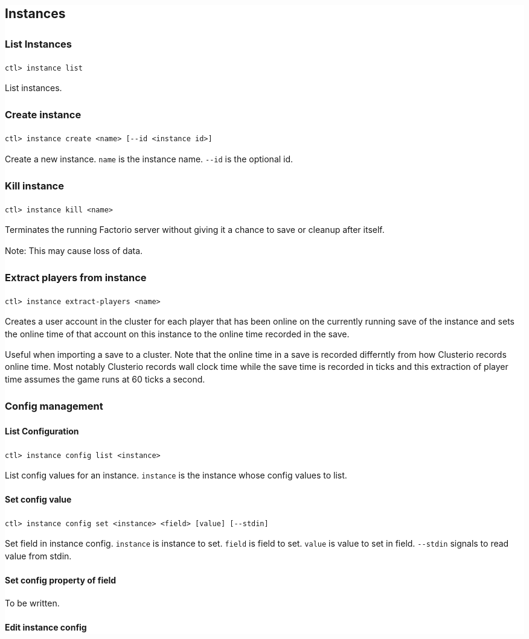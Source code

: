 ## Instances

### List Instances

    ctl> instance list

List instances.

### Create instance

    ctl> instance create <name> [--id <instance id>]

Create a new instance. `name` is the instance name. `--id` is the optional id.

### Kill instance

    ctl> instance kill <name>

Terminates the running Factorio server without giving it a chance to save or cleanup after itself.

Note: This may cause loss of data.

### Extract players from instance

    ctl> instance extract-players <name>

Creates a user account in the cluster for each player that has been online on the currently running save of the instance and sets the online time of that account on this instance to the online time recorded in the save.

Useful when importing a save to a cluster.
Note that the online time in a save is recorded differntly from how Clusterio records online time.
Most notably Clusterio records wall clock time while the save time is recorded in ticks and this extraction of player time assumes the game runs at 60 ticks a second.


### Config management

#### List Configuration

    ctl> instance config list <instance>

List config values for an instance. `instance` is the instance whose config values to list.

#### Set config value

    ctl> instance config set <instance> <field> [value] [--stdin]

Set field in instance config. `instance` is instance to set. `field` is field to set. `value` is value to set in field. `--stdin` signals to read value from stdin.

#### Set config property of field

To be written.

#### Edit instance config

